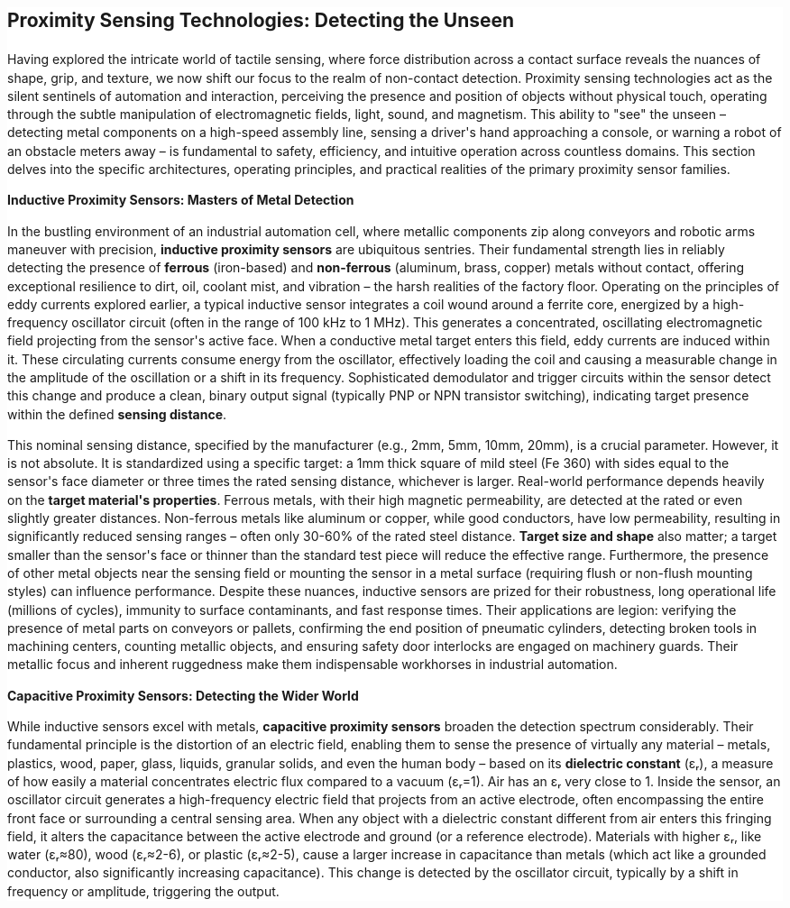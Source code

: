 ## Proximity Sensing Technologies: Detecting the Unseen

Having explored the intricate world of tactile sensing, where force distribution across a contact surface reveals the nuances of shape, grip, and texture, we now shift our focus to the realm of non-contact detection. Proximity sensing technologies act as the silent sentinels of automation and interaction, perceiving the presence and position of objects without physical touch, operating through the subtle manipulation of electromagnetic fields, light, sound, and magnetism. This ability to "see" the unseen – detecting metal components on a high-speed assembly line, sensing a driver's hand approaching a console, or warning a robot of an obstacle meters away – is fundamental to safety, efficiency, and intuitive operation across countless domains. This section delves into the specific architectures, operating principles, and practical realities of the primary proximity sensor families.

**Inductive Proximity Sensors: Masters of Metal Detection**

In the bustling environment of an industrial automation cell, where metallic components zip along conveyors and robotic arms maneuver with precision, **inductive proximity sensors** are ubiquitous sentries. Their fundamental strength lies in reliably detecting the presence of **ferrous** (iron-based) and **non-ferrous** (aluminum, brass, copper) metals without contact, offering exceptional resilience to dirt, oil, coolant mist, and vibration – the harsh realities of the factory floor. Operating on the principles of eddy currents explored earlier, a typical inductive sensor integrates a coil wound around a ferrite core, energized by a high-frequency oscillator circuit (often in the range of 100 kHz to 1 MHz). This generates a concentrated, oscillating electromagnetic field projecting from the sensor's active face. When a conductive metal target enters this field, eddy currents are induced within it. These circulating currents consume energy from the oscillator, effectively loading the coil and causing a measurable change in the amplitude of the oscillation or a shift in its frequency. Sophisticated demodulator and trigger circuits within the sensor detect this change and produce a clean, binary output signal (typically PNP or NPN transistor switching), indicating target presence within the defined **sensing distance**.

This nominal sensing distance, specified by the manufacturer (e.g., 2mm, 5mm, 10mm, 20mm), is a crucial parameter. However, it is not absolute. It is standardized using a specific target: a 1mm thick square of mild steel (Fe 360) with sides equal to the sensor's face diameter or three times the rated sensing distance, whichever is larger. Real-world performance depends heavily on the **target material's properties**. Ferrous metals, with their high magnetic permeability, are detected at the rated or even slightly greater distances. Non-ferrous metals like aluminum or copper, while good conductors, have low permeability, resulting in significantly reduced sensing ranges – often only 30-60% of the rated steel distance. **Target size and shape** also matter; a target smaller than the sensor's face or thinner than the standard test piece will reduce the effective range. Furthermore, the presence of other metal objects near the sensing field or mounting the sensor in a metal surface (requiring flush or non-flush mounting styles) can influence performance. Despite these nuances, inductive sensors are prized for their robustness, long operational life (millions of cycles), immunity to surface contaminants, and fast response times. Their applications are legion: verifying the presence of metal parts on conveyors or pallets, confirming the end position of pneumatic cylinders, detecting broken tools in machining centers, counting metallic objects, and ensuring safety door interlocks are engaged on machinery guards. Their metallic focus and inherent ruggedness make them indispensable workhorses in industrial automation.

**Capacitive Proximity Sensors: Detecting the Wider World**

While inductive sensors excel with metals, **capacitive proximity sensors** broaden the detection spectrum considerably. Their fundamental principle is the distortion of an electric field, enabling them to sense the presence of virtually any material – metals, plastics, wood, paper, glass, liquids, granular solids, and even the human body – based on its **dielectric constant** (εᵣ), a measure of how easily a material concentrates electric flux compared to a vacuum (εᵣ=1). Air has an εᵣ very close to 1. Inside the sensor, an oscillator circuit generates a high-frequency electric field that projects from an active electrode, often encompassing the entire front face or surrounding a central sensing area. When any object with a dielectric constant different from air enters this fringing field, it alters the capacitance between the active electrode and ground (or a reference electrode). Materials with higher εᵣ, like water (εᵣ≈80), wood (εᵣ≈2-6), or plastic (εᵣ≈2-5), cause a larger increase in capacitance than metals (which act like a grounded conductor, also significantly increasing capacitance). This change is detected by the oscillator circuit, typically by a shift in frequency or amplitude, triggering the output.
